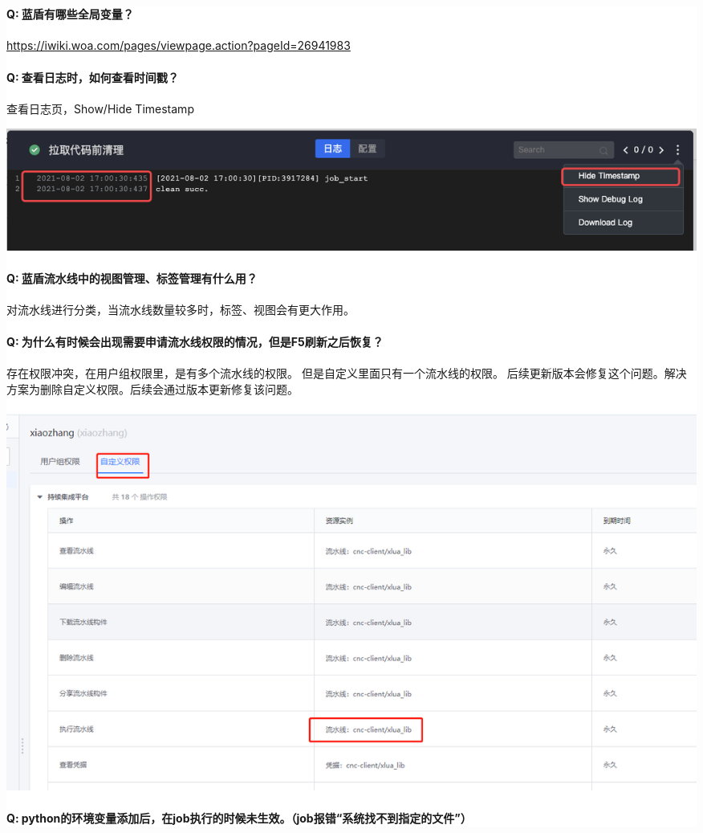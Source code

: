 #### Q: 蓝盾有哪些全局变量？

https://iwiki.woa.com/pages/viewpage.action?pageId=26941983

#### Q: 查看日志时，如何查看时间戳？

查看日志页，Show/Hide Timestamp&#x20;

![](<../../.gitbook/assets/image (4) (1).png>)

#### Q: 蓝盾流水线中的视图管理、标签管理有什么用？

对流水线进行分类，当流水线数量较多时，标签、视图会有更大作用。

#### Q: 为什么有时候会出现需要申请流水线权限的情况，但是F5刷新之后恢复？

存在权限冲突，在用户组权限里，是有多个流水线的权限。 但是自定义里面只有一个流水线的权限。 后续更新版本会修复这个问题。解决方案为删除自定义权限。后续会通过版本更新修复该问题。&#x20;

![](<../../.gitbook/assets/image (1) (1).png>)

#### Q: python的环境变量添加后，在job执行的时候未生效。（job报错“系统找不到指定的文件”）

